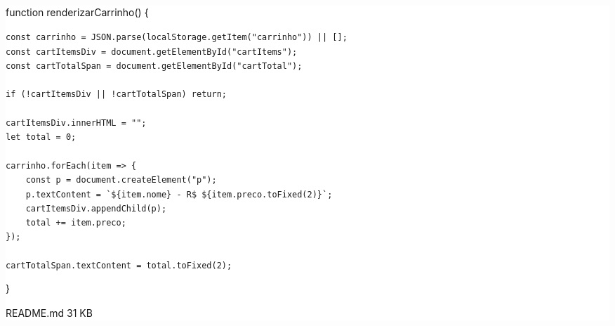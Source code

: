 function renderizarCarrinho() {

    const carrinho = JSON.parse(localStorage.getItem("carrinho")) || [];
    const cartItemsDiv = document.getElementById("cartItems");
    const cartTotalSpan = document.getElementById("cartTotal");

    if (!cartItemsDiv || !cartTotalSpan) return;

    cartItemsDiv.innerHTML = "";
    let total = 0;

    carrinho.forEach(item => {
        const p = document.createElement("p");
        p.textContent = `${item.nome} - R$ ${item.preco.toFixed(2)}`;
        cartItemsDiv.appendChild(p);
        total += item.preco;
    });

    cartTotalSpan.textContent = total.toFixed(2);
}


README.md
31 KB
